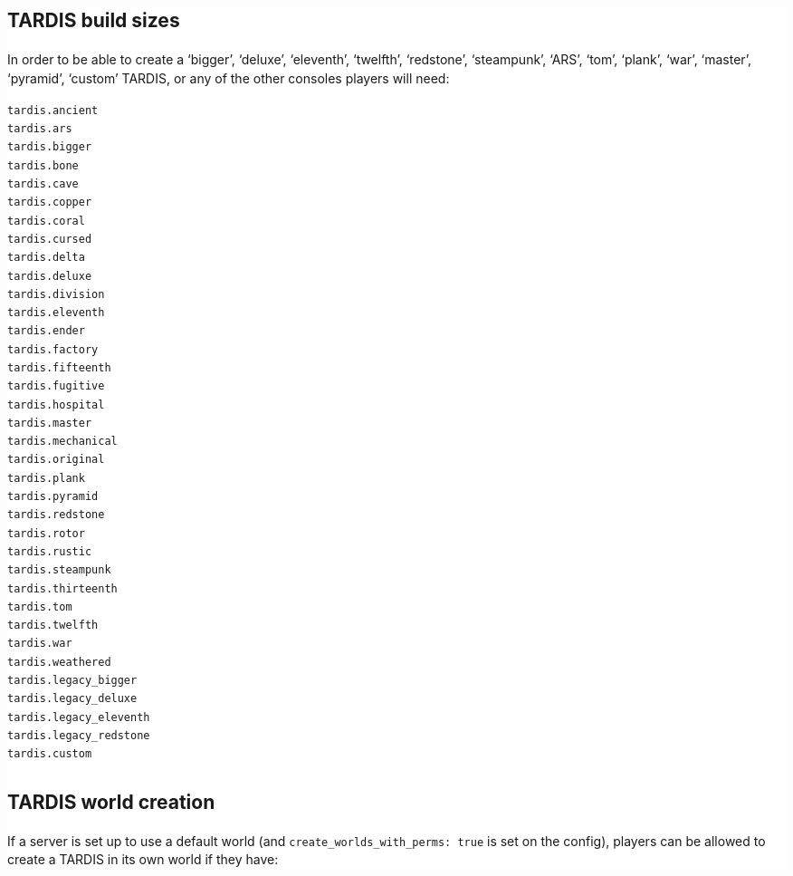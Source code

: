 ## TARDIS build sizes

In order to be able to create a ‘bigger’, ‘deluxe’, ‘eleventh’, ‘twelfth’, ‘redstone’, ‘steampunk’, ‘ARS’, ‘tom’,
‘plank’, ‘war’, ‘master’, ‘pyramid’, ‘custom’ TARDIS, or any of the other consoles players will need:

```
tardis.ancient
tardis.ars
tardis.bigger
tardis.bone
tardis.cave
tardis.copper
tardis.coral
tardis.cursed
tardis.delta
tardis.deluxe
tardis.division
tardis.eleventh
tardis.ender
tardis.factory
tardis.fifteenth
tardis.fugitive
tardis.hospital
tardis.master
tardis.mechanical
tardis.original
tardis.plank
tardis.pyramid
tardis.redstone
tardis.rotor
tardis.rustic
tardis.steampunk
tardis.thirteenth
tardis.tom
tardis.twelfth
tardis.war
tardis.weathered
tardis.legacy_bigger
tardis.legacy_deluxe
tardis.legacy_eleventh
tardis.legacy_redstone
tardis.custom
```

## TARDIS world creation

If a server is set up to use a default world (and `create_worlds_with_perms: true` is set on the config), players can be
allowed to create a TARDIS in its own world if they have:
